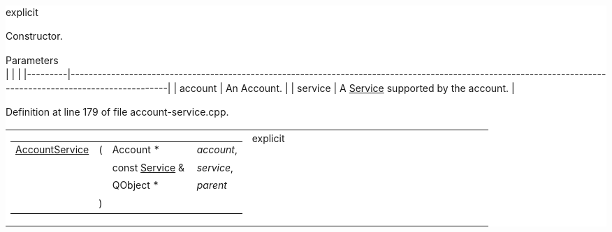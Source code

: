 <td></td>
<td></td>
</tr>
</tbody>
</table></td>
<td><span class="mlabels"><span class="mlabel">explicit</span></span></td>
</tr>
</tbody>
</table>

Constructor.

Parameters  
|         |                                                                                                                                                           |
|---------|-----------------------------------------------------------------------------------------------------------------------------------------------------------|
| account | An Account.                                                                                                                                               |
| service | A <a href="../../sdk-15.04.1/Accounts.Service/index.html" class="el" title="Representation of an account service. ">Service</a> supported by the account. |

Definition at line 179 of file account-service.cpp.

<span id="a5183e298082ee83004c503197ff14e20" class="anchor"></span>
<table>
<colgroup>
<col width="50%" />
<col width="50%" />
</colgroup>
<tbody>
<tr class="odd">
<td><table>
<tbody>
<tr class="odd">
<td><a href="../../sdk-15.04.1/Accounts.AccountService/index.html" class="el">AccountService</a></td>
<td>(</td>
<td>Account * </td>
<td><em>account</em>,</td>
</tr>
<tr class="even">
<td></td>
<td></td>
<td>const <a href="../../sdk-15.04.1/Accounts.Service/index.html" class="el">Service</a> &amp; </td>
<td><em>service</em>,</td>
</tr>
<tr class="odd">
<td></td>
<td></td>
<td>QObject * </td>
<td><em>parent</em> </td>
</tr>
<tr class="even">
<td></td>
<td>)</td>
<td></td>
<td></td>
</tr>
</tbody>
</table></td>
<td><span class="mlabels"><span class="mlabel">explicit</span></span></td>
</tr>
</tbody>
</table>
